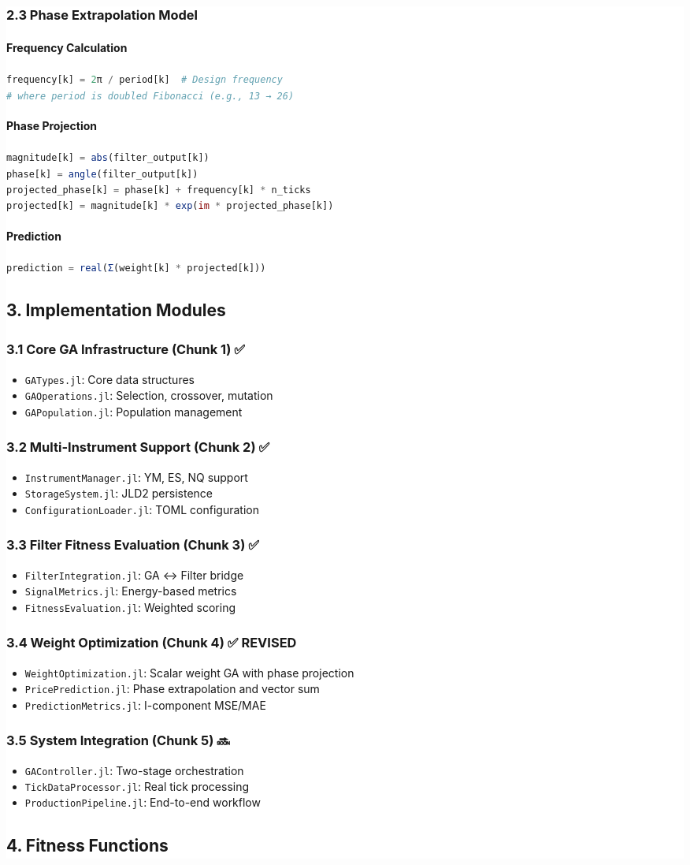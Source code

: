### 2.3 Phase Extrapolation Model

#### Frequency Calculation
```julia
frequency[k] = 2π / period[k]  # Design frequency
# where period is doubled Fibonacci (e.g., 13 → 26)
```

#### Phase Projection
```julia
magnitude[k] = abs(filter_output[k])
phase[k] = angle(filter_output[k])
projected_phase[k] = phase[k] + frequency[k] * n_ticks
projected[k] = magnitude[k] * exp(im * projected_phase[k])
```

#### Prediction
```julia
prediction = real(Σ(weight[k] * projected[k]))
```

## 3. Implementation Modules

### 3.1 Core GA Infrastructure (Chunk 1) ✅
- `GATypes.jl`: Core data structures
- `GAOperations.jl`: Selection, crossover, mutation
- `GAPopulation.jl`: Population management

### 3.2 Multi-Instrument Support (Chunk 2) ✅
- `InstrumentManager.jl`: YM, ES, NQ support
- `StorageSystem.jl`: JLD2 persistence
- `ConfigurationLoader.jl`: TOML configuration

### 3.3 Filter Fitness Evaluation (Chunk 3) ✅
- `FilterIntegration.jl`: GA ↔ Filter bridge
- `SignalMetrics.jl`: Energy-based metrics
- `FitnessEvaluation.jl`: Weighted scoring

### 3.4 Weight Optimization (Chunk 4) ✅ REVISED
- `WeightOptimization.jl`: Scalar weight GA with phase projection
- `PricePrediction.jl`: Phase extrapolation and vector sum
- `PredictionMetrics.jl`: I-component MSE/MAE

### 3.5 System Integration (Chunk 5) 🔜
- `GAController.jl`: Two-stage orchestration
- `TickDataProcessor.jl`: Real tick processing
- `ProductionPipeline.jl`: End-to-end workflow

## 4. Fitness Functions
